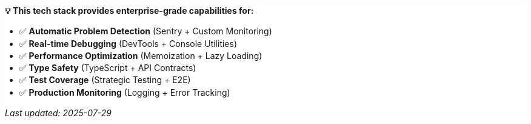 **💡 This tech stack provides enterprise-grade capabilities for:**
- ✅ **Automatic Problem Detection** (Sentry + Custom Monitoring)
- ✅ **Real-time Debugging** (DevTools + Console Utilities)  
- ✅ **Performance Optimization** (Memoization + Lazy Loading)
- ✅ **Type Safety** (TypeScript + API Contracts)
- ✅ **Test Coverage** (Strategic Testing + E2E)
- ✅ **Production Monitoring** (Logging + Error Tracking)

*Last updated: 2025-07-29*